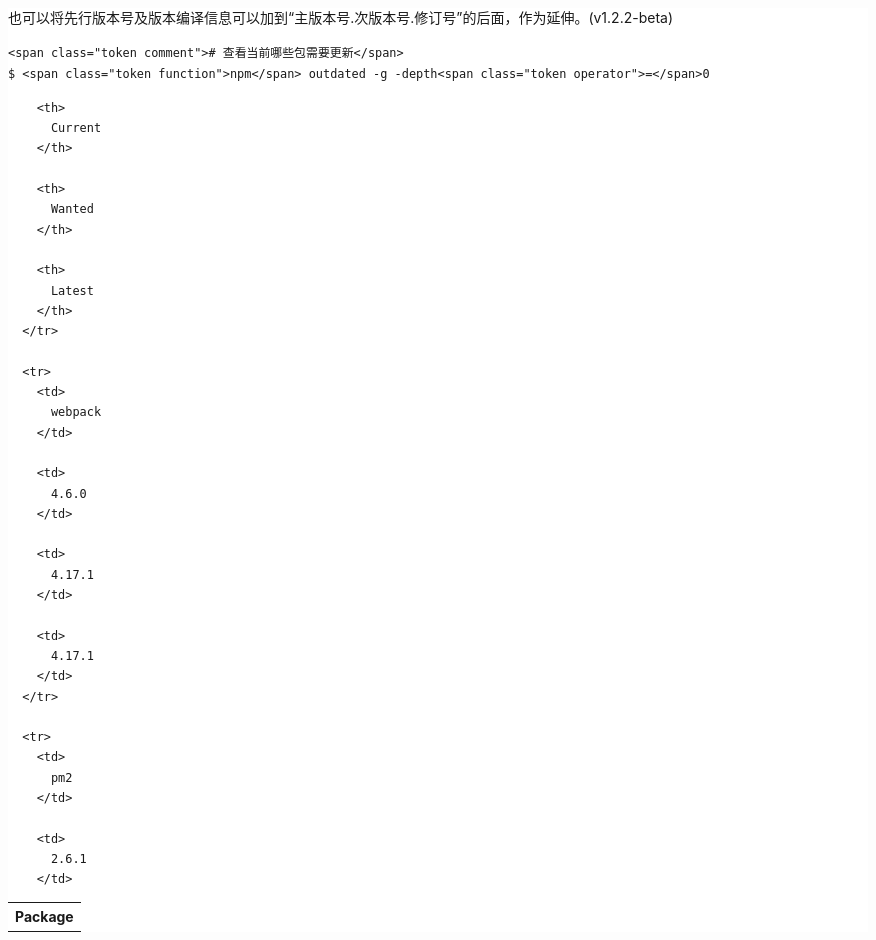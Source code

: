   <p>
    也可以将先行版本号及版本编译信息可以加到“主版本号.次版本号.修订号”的后面，作为延伸。(v1.2.2-beta)
  </p>
  
  <pre class="prettyprint"><code class="prism language-shell has-numbering" style="position: unset;">&lt;span class="token comment"># 查看当前哪些包需要更新&lt;/span>
$ &lt;span class="token function">npm&lt;/span> outdated -g -depth&lt;span class="token operator">=&lt;/span>0</code></pre>
  
  <div class="table-box">
    <table>
      <tr>
        <th>
          Package
        </th>
        
        <th>
          Current
        </th>
        
        <th>
          Wanted
        </th>
        
        <th>
          Latest
        </th>
      </tr>
      
      <tr>
        <td>
          webpack
        </td>
        
        <td>
          4.6.0
        </td>
        
        <td>
          4.17.1
        </td>
        
        <td>
          4.17.1
        </td>
      </tr>
      
      <tr>
        <td>
          pm2
        </td>
        
        <td>
          2.6.1
        </td>
        